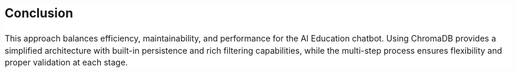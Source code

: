 ## Conclusion
This approach balances efficiency, maintainability, and performance for the AI Education chatbot. Using ChromaDB provides a simplified architecture with built-in persistence and rich filtering capabilities, while the multi-step process ensures flexibility and proper validation at each stage. 